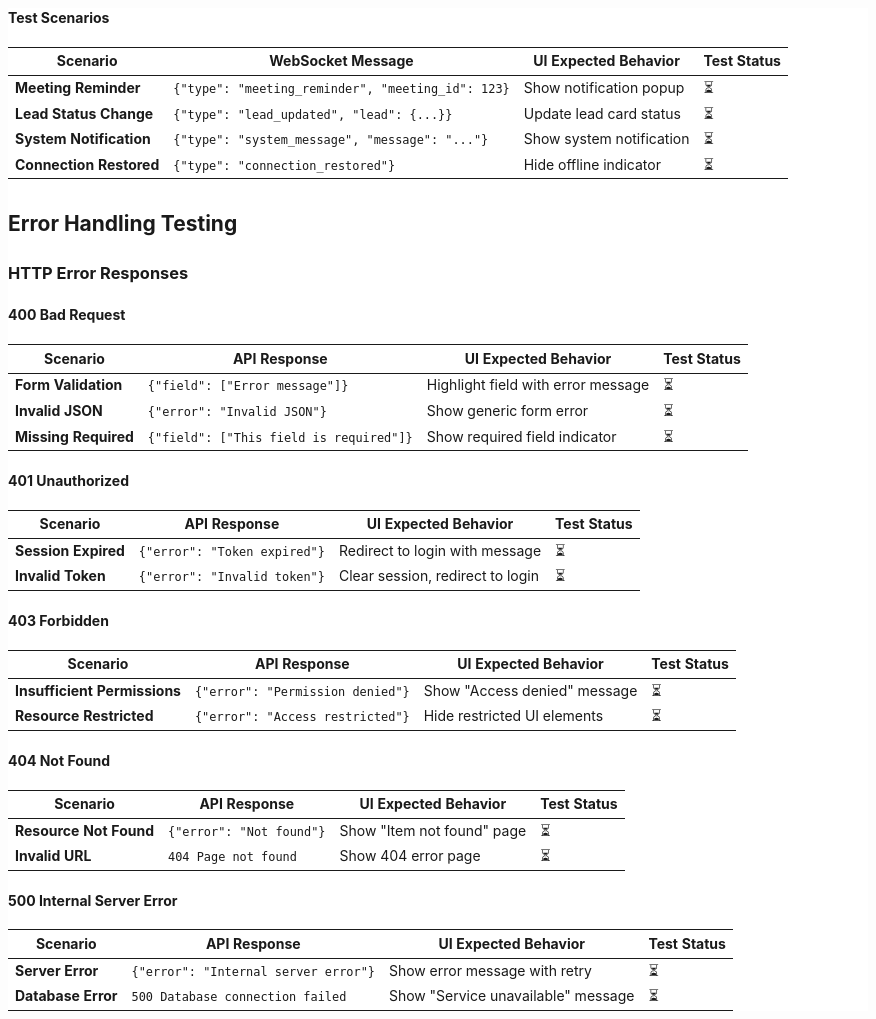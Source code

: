 #### Test Scenarios
| Scenario | WebSocket Message | UI Expected Behavior | Test Status |
|----------|-------------------|---------------------|-------------|
| **Meeting Reminder** | `{"type": "meeting_reminder", "meeting_id": 123}` | Show notification popup | ⏳ |
| **Lead Status Change** | `{"type": "lead_updated", "lead": {...}}` | Update lead card status | ⏳ |
| **System Notification** | `{"type": "system_message", "message": "..."}` | Show system notification | ⏳ |
| **Connection Restored** | `{"type": "connection_restored"}` | Hide offline indicator | ⏳ |

## Error Handling Testing

### HTTP Error Responses

#### 400 Bad Request
| Scenario | API Response | UI Expected Behavior | Test Status |
|----------|--------------|---------------------|-------------|
| **Form Validation** | `{"field": ["Error message"]}` | Highlight field with error message | ⏳ |
| **Invalid JSON** | `{"error": "Invalid JSON"}` | Show generic form error | ⏳ |
| **Missing Required** | `{"field": ["This field is required"]}` | Show required field indicator | ⏳ |

#### 401 Unauthorized
| Scenario | API Response | UI Expected Behavior | Test Status |
|----------|--------------|---------------------|-------------|
| **Session Expired** | `{"error": "Token expired"}` | Redirect to login with message | ⏳ |
| **Invalid Token** | `{"error": "Invalid token"}` | Clear session, redirect to login | ⏳ |

#### 403 Forbidden
| Scenario | API Response | UI Expected Behavior | Test Status |
|----------|--------------|---------------------|-------------|
| **Insufficient Permissions** | `{"error": "Permission denied"}` | Show "Access denied" message | ⏳ |
| **Resource Restricted** | `{"error": "Access restricted"}` | Hide restricted UI elements | ⏳ |

#### 404 Not Found
| Scenario | API Response | UI Expected Behavior | Test Status |
|----------|--------------|---------------------|-------------|
| **Resource Not Found** | `{"error": "Not found"}` | Show "Item not found" page | ⏳ |
| **Invalid URL** | `404 Page not found` | Show 404 error page | ⏳ |

#### 500 Internal Server Error
| Scenario | API Response | UI Expected Behavior | Test Status |
|----------|--------------|---------------------|-------------|
| **Server Error** | `{"error": "Internal server error"}` | Show error message with retry | ⏳ |
| **Database Error** | `500 Database connection failed` | Show "Service unavailable" message | ⏳ |
